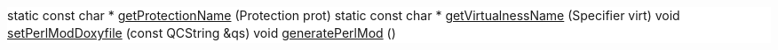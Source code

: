 <tr class="doxyMemberIndexItem">
<td class="doxyMemberIndexItemType" align="left" valign="top">static const char *</td>
<td class="doxyMemberIndexItemName" align="left" valign="top"><a href="#a85b31a0b9f4657070d51bb5f61e6316e">getProtectionName</a> (Protection prot)</td>
</tr>
<tr class="doxyMemberIndexDescription">
<td class="doxyMemberIndexDescriptionLeft"></td>
<td class="doxyMemberIndexDescriptionRight">
</td>
</tr>
<tr class="doxyMemberIndexSeparator">
<td class="doxyMemberIndexSeparator" colspan="2"></td>
</tr>

<tr class="doxyMemberIndexItem">
<td class="doxyMemberIndexItemType" align="left" valign="top">static const char *</td>
<td class="doxyMemberIndexItemName" align="left" valign="top"><a href="#a3db996b98d5e76eca750e67f99b4e327">getVirtualnessName</a> (Specifier virt)</td>
</tr>
<tr class="doxyMemberIndexDescription">
<td class="doxyMemberIndexDescriptionLeft"></td>
<td class="doxyMemberIndexDescriptionRight">
</td>
</tr>
<tr class="doxyMemberIndexSeparator">
<td class="doxyMemberIndexSeparator" colspan="2"></td>
</tr>

<tr class="doxyMemberIndexItem">
<td class="doxyMemberIndexItemType" align="left" valign="top">void</td>
<td class="doxyMemberIndexItemName" align="left" valign="top"><a href="#af9a12ff1fbddd237e1c30c3d41d7e315">setPerlModDoxyfile</a> (const QCString &amp;qs)</td>
</tr>
<tr class="doxyMemberIndexDescription">
<td class="doxyMemberIndexDescriptionLeft"></td>
<td class="doxyMemberIndexDescriptionRight">
</td>
</tr>
<tr class="doxyMemberIndexSeparator">
<td class="doxyMemberIndexSeparator" colspan="2"></td>
</tr>

<tr class="doxyMemberIndexItem">
<td class="doxyMemberIndexItemType" align="left" valign="top">void</td>
<td class="doxyMemberIndexItemName" align="left" valign="top"><a href="#a3c604811885fb67cffd44d399931dc15">generatePerlMod</a> ()</td>
</tr>
<tr class="doxyMemberIndexDescription">
<td class="doxyMemberIndexDescriptionLeft"></td>
<td class="doxyMemberIndexDescriptionRight">
</td>
</tr>
<tr class="doxyMemberIndexSeparator">
<td class="doxyMemberIndexSeparator" colspan="2"></td>
</tr>

